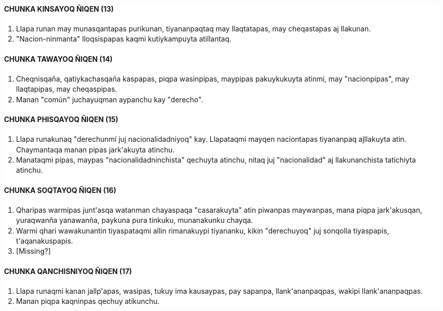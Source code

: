  </p>
 <h4>
  CHUNKA KINSAYOQ ÑIQEN (13)
 </h4>
 <ol>
  <li>
   Llapa runan may munasqantapas purikunan, tiyananpaqtaq may llaqtatapas, may cheqastapas aj llakunan.
  </li>
  <li>
   "Nacion-ninmanta" lloqsispapas kaqmi kutiykampuyta atillantaq.
  </li>
 </ol>
 <h4>
  CHUNKA TAWAYOQ ÑIQEN (14)
 </h4>
 <ol>
  <li>
   Cheqnisqaña, qatiykachasqaña kaspapas, piqpa wasinpipas, maypipas pakuykukuyta atinmi, may "nacionpipas", may llaqtapipas, may cheqaspipas.
  </li>
  <li>
   Manan "común" juchayuqman aypanchu kay "derecho".
  </li>
 </ol>
 <h4>
  CHUNKA PHISQAYOQ ÑIQEN (15)
 </h4>
 <ol>
  <li>
   Llapa runakunaq "derechunmí juj nacionalidadniyoq" kay. Llapataqmi mayqen naciontapas tiyananpaq ajllakuyta atin. Chaymantaqa manan pipas jark'akuyta atinchu.
  </li>
  <li>
   Manataqmi pipas, maypas "nacionalidadninchista" qechuyta atinchu, nitaq juj "nacionalidad" aj llakunanchista tatichiyta atinchu.
  </li>
 </ol>
 <h4>
  CHUNKA SOQTAYOQ ÑIQEN (16)
 </h4>
 <ol>
  <li>
   Qharipas warmipas junt'asqa watanman chayaspaqa "casarakuyta" atin piwanpas maywanpas, mana piqpa jark'akusqan, yuraqwanña yanawanña, paykuna pura tinkuku, munanakunku chayqa.
  </li>
  <li>
   Warmi qhari wawakunantin tiyaspataqmi allin rimanakuypi tiyananku, kikin "derechuyoq" juj sonqolla tiyaspapis, t'aqanakuspapis.
  </li>
  <li>
   [Missing?]
  </li>
 </ol>
 <h4>
  CHUNKA QANCHISNIYOQ ÑIQEN (17)
 </h4>
 <ol>
  <li>
   Llapa runaqmi kanan jallp'apas, wasipas, tukuy ima kausaypas, pay sapanpa, llank'ananpaqpas, wakipi llank'ananpaqpas.
  </li>
  <li>
   Manan piqpa kaqninpas qechuy atikunchu.